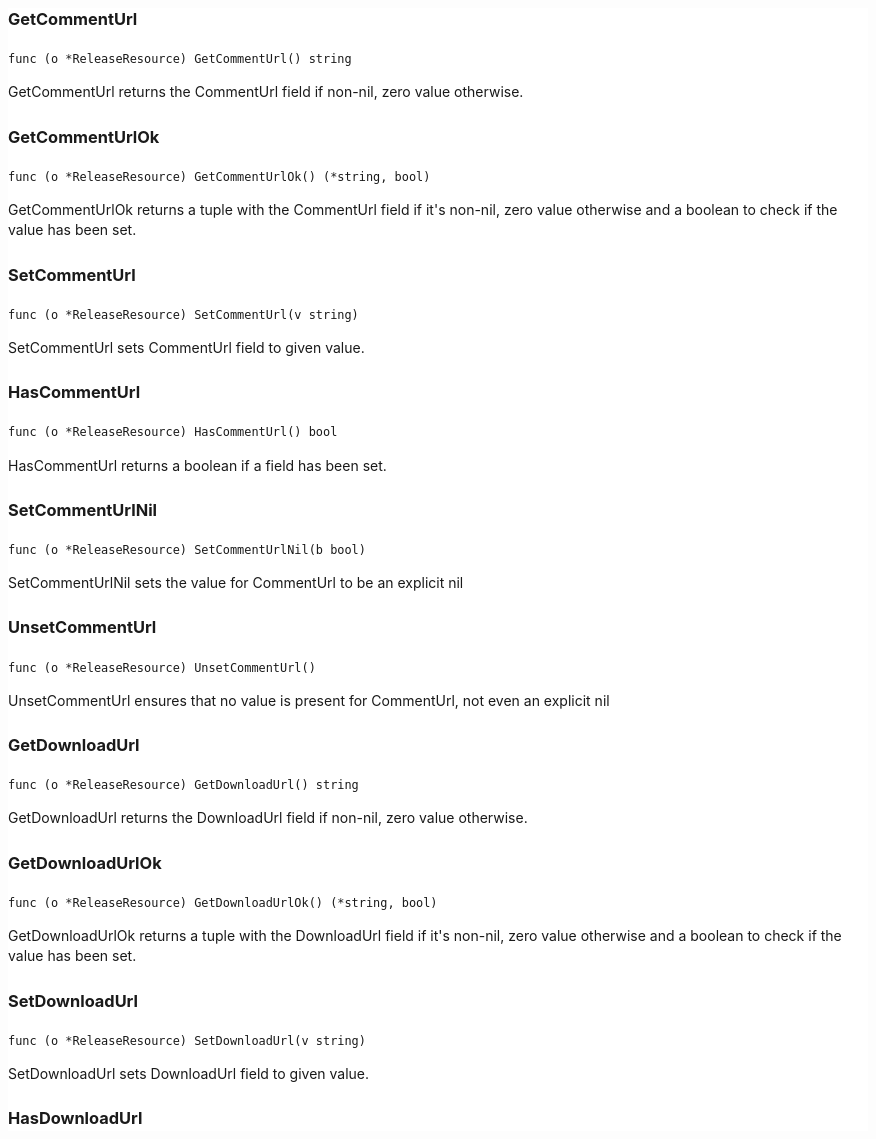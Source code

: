 ### GetCommentUrl

`func (o *ReleaseResource) GetCommentUrl() string`

GetCommentUrl returns the CommentUrl field if non-nil, zero value otherwise.

### GetCommentUrlOk

`func (o *ReleaseResource) GetCommentUrlOk() (*string, bool)`

GetCommentUrlOk returns a tuple with the CommentUrl field if it's non-nil, zero value otherwise
and a boolean to check if the value has been set.

### SetCommentUrl

`func (o *ReleaseResource) SetCommentUrl(v string)`

SetCommentUrl sets CommentUrl field to given value.

### HasCommentUrl

`func (o *ReleaseResource) HasCommentUrl() bool`

HasCommentUrl returns a boolean if a field has been set.

### SetCommentUrlNil

`func (o *ReleaseResource) SetCommentUrlNil(b bool)`

 SetCommentUrlNil sets the value for CommentUrl to be an explicit nil

### UnsetCommentUrl
`func (o *ReleaseResource) UnsetCommentUrl()`

UnsetCommentUrl ensures that no value is present for CommentUrl, not even an explicit nil
### GetDownloadUrl

`func (o *ReleaseResource) GetDownloadUrl() string`

GetDownloadUrl returns the DownloadUrl field if non-nil, zero value otherwise.

### GetDownloadUrlOk

`func (o *ReleaseResource) GetDownloadUrlOk() (*string, bool)`

GetDownloadUrlOk returns a tuple with the DownloadUrl field if it's non-nil, zero value otherwise
and a boolean to check if the value has been set.

### SetDownloadUrl

`func (o *ReleaseResource) SetDownloadUrl(v string)`

SetDownloadUrl sets DownloadUrl field to given value.

### HasDownloadUrl
